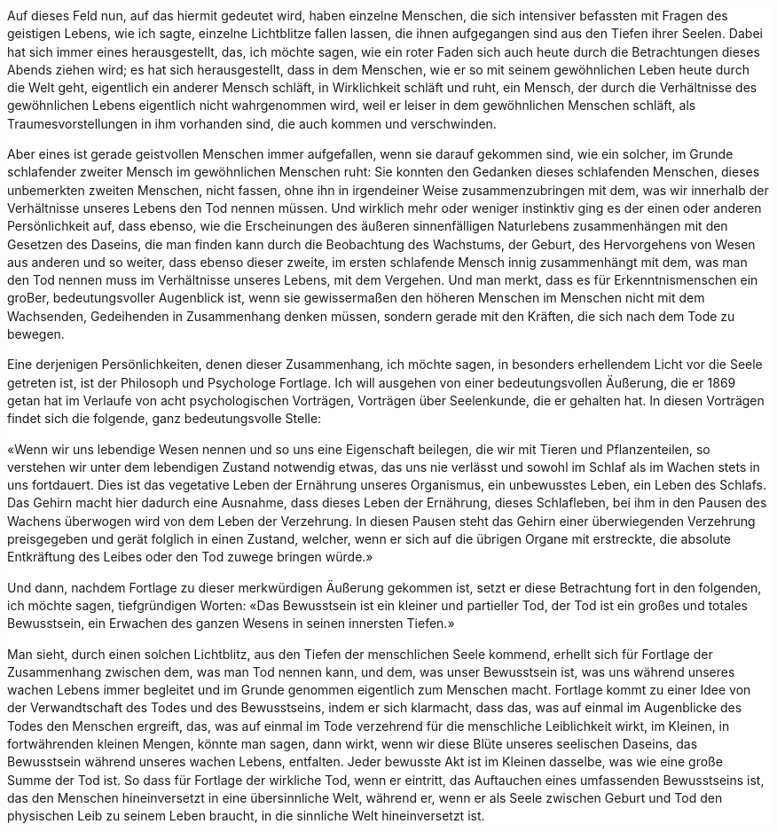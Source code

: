 Auf dieses Feld nun, auf das hiermit gedeutet wird, haben einzelne Menschen, die sich intensiver befassten mit Fragen des geistigen Lebens, wie ich sagte, einzelne Lichtblitze fallen lassen, die ihnen aufgegangen sind aus den Tiefen ihrer Seelen. Dabei hat sich immer eines herausgestellt, das, ich möchte sagen, wie ein roter Faden sich auch heute durch die Betrachtungen dieses Abends ziehen wird; es hat sich herausgestellt, dass in dem Menschen, wie er so mit seinem gewöhnlichen Leben heute durch die Welt geht, eigentlich ein anderer Mensch schläft, in Wirklichkeit schläft und ruht, ein Mensch, der durch die Verhältnisse des gewöhnlichen Lebens eigentlich nicht wahrgenommen wird, weil er leiser in dem gewöhnlichen Menschen schläft, als Traumesvorstellungen in ihm vorhanden sind, die auch kommen und verschwinden.

Aber eines ist gerade geistvollen Menschen immer aufgefallen, wenn sie darauf gekommen sind, wie ein solcher, im Grunde schlafender zweiter Mensch im gewöhnlichen Menschen ruht: Sie konnten den Gedanken dieses schlafenden Menschen, dieses unbemerkten zweiten Menschen, nicht fassen, ohne ihn in irgendeiner Weise zusammenzubringen mit dem, was wir innerhalb der Verhältnisse unseres Lebens den Tod nennen müssen. Und wirklich mehr oder weniger instinktiv ging es der einen oder anderen Persönlichkeit auf, dass ebenso, wie die Erscheinungen des äußeren sinnenfälligen Naturlebens zusammenhängen mit den Gesetzen des Daseins, die man finden kann durch die Beobachtung des Wachstums, der Geburt, des Hervorgehens von Wesen aus anderen und so weiter, dass ebenso dieser zweite, im ersten schlafende Mensch innig zusammenhängt mit dem, was man den Tod nennen muss im Verhältnisse unseres Lebens, mit dem Vergehen. Und man merkt, dass es für Erkenntnismenschen ein groBer, bedeutungsvoller Augenblick ist, wenn sie gewissermaßen den höheren Menschen im Menschen nicht mit dem Wachsenden, Gedeihenden in Zusammenhang denken müssen, sondern gerade mit den Kräften, die sich nach dem Tode zu bewegen.

Eine derjenigen Persönlichkeiten, denen dieser Zusammenhang, ich möchte sagen, in besonders erhellendem Licht vor die Seele getreten ist, ist der Philosoph und Psychologe Fortlage. Ich will ausgehen von einer bedeutungsvollen Äußerung, die er 1869 getan hat im Verlaufe von acht psychologischen Vorträgen, Vorträgen über Seelenkunde, die er gehalten hat. In diesen Vorträgen findet sich die folgende, ganz bedeutungsvolle Stelle:

«Wenn wir uns lebendige Wesen nennen und so uns eine Eigenschaft beilegen, die wir mit Tieren und Pflanzenteilen, so verstehen wir unter dem lebendigen Zustand notwendig etwas, das uns nie verlässt und sowohl im Schlaf als im Wachen stets in uns fortdauert. Dies ist das vegetative Leben der Ernährung unseres Organismus, ein unbewusstes Leben, ein Leben des Schlafs. Das Gehirn macht hier dadurch eine Ausnahme, dass dieses Leben der Ernährung, dieses Schlafleben, bei ihm in den Pausen des Wachens überwogen wird von dem Leben der Verzehrung. In diesen Pausen steht das Gehirn einer überwiegenden Verzehrung preisgegeben und gerät folglich in einen Zustand, welcher, wenn er sich auf die übrigen Organe mit erstreckte, die absolute Entkräftung des Leibes oder den Tod zuwege bringen würde.»

Und dann, nachdem Fortlage zu dieser merkwürdigen Äußerung gekommen ist, setzt er diese Betrachtung fort in den folgenden, ich möchte sagen, tiefgründigen Worten: «Das Bewusstsein ist ein kleiner und partieller Tod, der Tod ist ein großes und totales Bewusstsein, ein Erwachen des ganzen Wesens in seinen innersten Tiefen.»

Man sieht, durch einen solchen Lichtblitz, aus den Tiefen der menschlichen Seele kommend, erhellt sich für Fortlage der Zusammenhang zwischen dem, was man Tod nennen kann, und dem, was unser Bewusstsein ist, was uns während unseres wachen Lebens immer begleitet und im Grunde genommen eigentlich zum Menschen macht. Fortlage kommt zu einer Idee von der Verwandtschaft des Todes und des Bewusstseins, indem er sich klarmacht, dass das, was auf einmal im Augenblicke des Todes den Menschen ergreift, das, was auf einmal im Tode verzehrend für die menschliche Leiblichkeit wirkt, im Kleinen, in fortwährenden kleinen Mengen, könnte man sagen, dann wirkt, wenn wir diese Blüte unseres seelischen Daseins, das Bewusstsein während unseres wachen Lebens, entfalten. Jeder bewusste Akt ist im Kleinen dasselbe, was wie eine große Summe der Tod ist. So dass für Fortlage der wirkliche Tod, wenn er eintritt, das Auftauchen eines umfassenden Bewusstseins ist, das den Menschen hineinversetzt in eine übersinnliche Welt, während er, wenn er als Seele zwischen Geburt und Tod den physischen Leib zu seinem Leben braucht, in die sinnliche Welt hineinversetzt ist.
